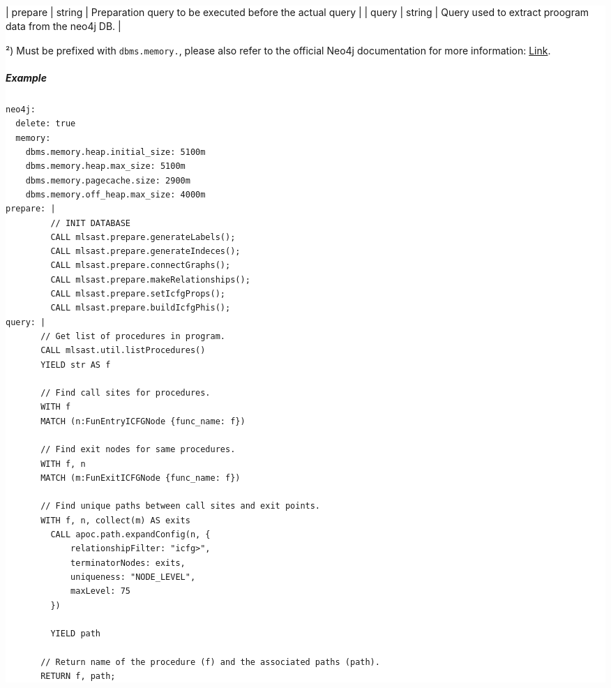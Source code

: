 | prepare                | string | Preparation query to be executed before the actual query   |
| query                  | string | Query used to extract proogram data from the neo4j DB.     |

²) Must be prefixed with `dbms.memory.`, please also refer to the official Neo4j documentation
   for more information: [Link](https://neo4j.com/docs/operations-manual/4.4/).

##### Example

```
neo4j:
  delete: true
  memory:
    dbms.memory.heap.initial_size: 5100m
    dbms.memory.heap.max_size: 5100m
    dbms.memory.pagecache.size: 2900m
    dbms.memory.off_heap.max_size: 4000m
prepare: |
         // INIT DATABASE
         CALL mlsast.prepare.generateLabels();
         CALL mlsast.prepare.generateIndeces();
         CALL mlsast.prepare.connectGraphs();
         CALL mlsast.prepare.makeRelationships();
         CALL mlsast.prepare.setIcfgProps();
         CALL mlsast.prepare.buildIcfgPhis();
query: |
       // Get list of procedures in program.
       CALL mlsast.util.listProcedures()
       YIELD str AS f

       // Find call sites for procedures.
       WITH f
       MATCH (n:FunEntryICFGNode {func_name: f})

       // Find exit nodes for same procedures.
       WITH f, n
       MATCH (m:FunExitICFGNode {func_name: f})

       // Find unique paths between call sites and exit points.
       WITH f, n, collect(m) AS exits
         CALL apoc.path.expandConfig(n, {
             relationshipFilter: "icfg>",
             terminatorNodes: exits,
             uniqueness: "NODE_LEVEL",
             maxLevel: 75
         })

         YIELD path

       // Return name of the procedure (f) and the associated paths (path).
       RETURN f, path;
```
